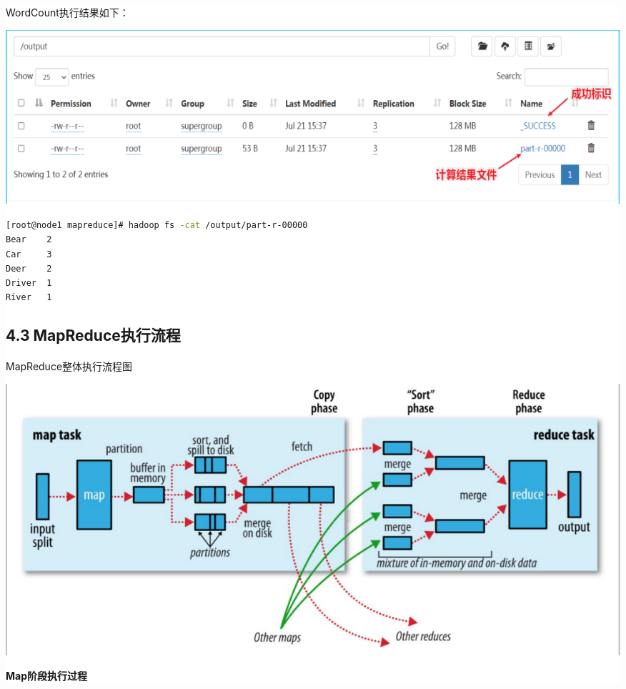 WordCount执行结果如下：

![](..\图片\6-01【Hadoop】\4-2.png)

```sh
[root@node1 mapreduce]# hadoop fs -cat /output/part-r-00000
Bear    2
Car     3
Deer    2
Driver  1
River   1
```

## 4.3 MapReduce执行流程

MapReduce整体执行流程图

![](..\图片\6-01【Hadoop】\4-3.png)

**Map阶段执行过程**
